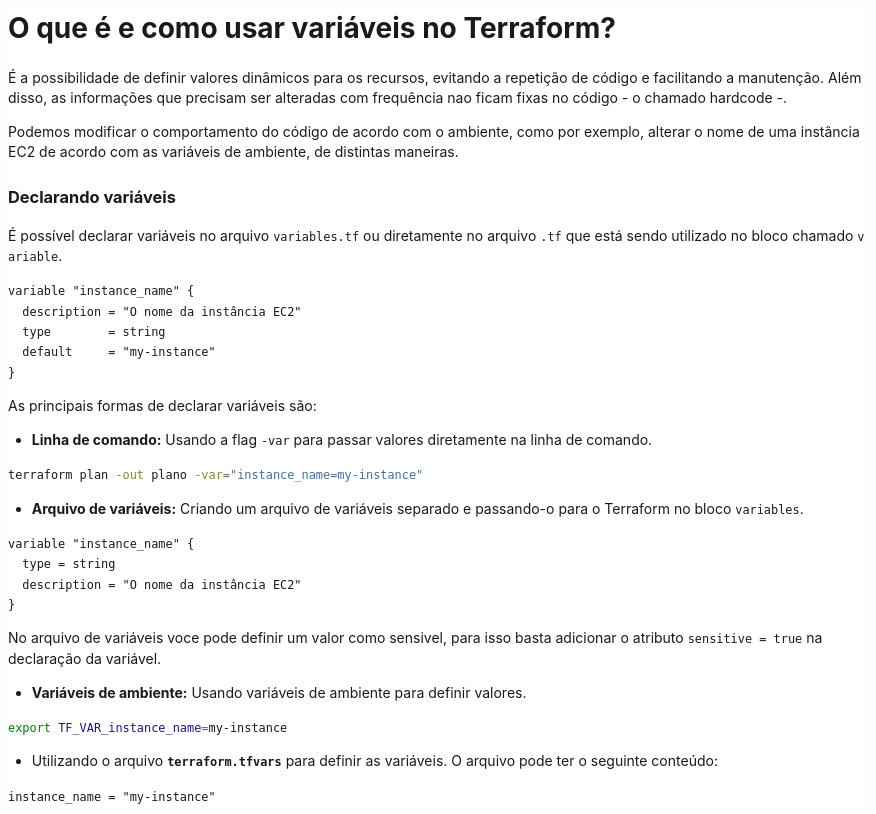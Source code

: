 ```hcl
```

# O que é e como usar variáveis no Terraform?

É a possibilidade de definir valores dinâmicos para os recursos, evitando a repetição de código e facilitando a manutenção. Além disso, as informações que precisam ser alteradas com frequência nao ficam fixas no código - o chamado hardcode -.

Podemos modificar o comportamento do código de acordo com o ambiente, como por exemplo, alterar o nome de uma instância EC2 de acordo com as variáveis de ambiente, de distintas maneiras.

### Declarando variáveis

É possível declarar variáveis no arquivo `variables.tf` ou diretamente no arquivo `.tf` que está sendo utilizado no bloco chamado `variable`.

```hcl
variable "instance_name" {
  description = "O nome da instância EC2"
  type        = string
  default     = "my-instance"
}
```

As principais formas de declarar variáveis são:

- **Linha de comando:** Usando a flag `-var` para passar valores diretamente na linha de comando.

```bash
terraform plan -out plano -var="instance_name=my-instance"
```

- **Arquivo de variáveis:** Criando um arquivo de variáveis separado e passando-o para o Terraform no bloco `variables`.
  
```hcl
variable "instance_name" {
  type = string
  description = "O nome da instância EC2"
}
```

No arquivo de variáveis voce pode definir um valor como sensivel, para isso basta adicionar o atributo `sensitive = true` na declaração da variável.

- **Variáveis de ambiente:** Usando variáveis de ambiente para definir valores.

```bash
export TF_VAR_instance_name=my-instance
```

- Utilizando o arquivo **`terraform.tfvars`** para definir as variáveis. O arquivo pode ter o seguinte conteúdo:

```hcl
instance_name = "my-instance"
```
